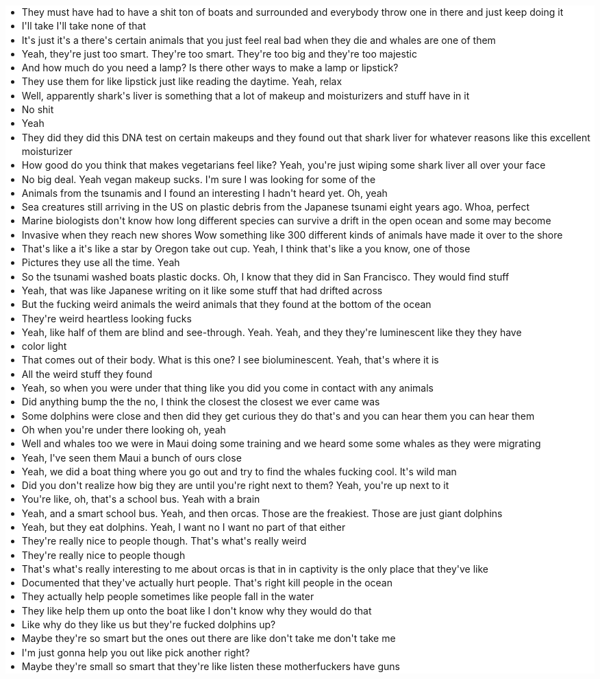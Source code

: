 *  They must have had to have a shit ton of boats and surrounded and everybody throw one in there and just keep doing it
*  I'll take I'll take none of that
*  It's just it's a there's certain animals that you just feel real bad when they die and whales are one of them
*  Yeah, they're just too smart. They're too smart. They're too big and they're too majestic
*  And how much do you need a lamp? Is there other ways to make a lamp or lipstick?
*  They use them for like lipstick just like reading the daytime. Yeah, relax
*  Well, apparently shark's liver is something that a lot of makeup and moisturizers and stuff have in it
*  No shit
*  Yeah
*  They did they did this DNA test on certain makeups and they found out that shark liver for whatever reasons like this excellent moisturizer
*  How good do you think that makes vegetarians feel like? Yeah, you're just wiping some shark liver all over your face
*  No big deal. Yeah vegan makeup sucks. I'm sure I was looking for some of the
*  Animals from the tsunamis and I found an interesting I hadn't heard yet. Oh, yeah
*  Sea creatures still arriving in the US on plastic debris from the Japanese tsunami eight years ago. Whoa, perfect
*  Marine biologists don't know how long different species can survive a drift in the open ocean and some may become
*  Invasive when they reach new shores Wow something like 300 different kinds of animals have made it over to the shore
*  That's like a it's like a star by Oregon take out cup. Yeah, I think that's like a you know, one of those
*  Pictures they use all the time. Yeah
*  So the tsunami washed boats plastic docks. Oh, I know that they did in San Francisco. They would find stuff
*  Yeah, that was like Japanese writing on it like some stuff that had drifted across
*  But the fucking weird animals the weird animals that they found at the bottom of the ocean
*  They're weird heartless looking fucks
*  Yeah, like half of them are blind and see-through. Yeah. Yeah, and they they're luminescent like they they have
*  color light
*  That comes out of their body. What is this one? I see bioluminescent. Yeah, that's where it is
*  All the weird stuff they found
*  Yeah, so when you were under that thing like you did you come in contact with any animals
*  Did anything bump the the no, I think the closest the closest we ever came was
*  Some dolphins were close and then did they get curious they do that's and you can hear them you can hear them
*  Oh when you're under there looking oh, yeah
*  Well and whales too we were in Maui doing some training and we heard some some whales as they were migrating
*  Yeah, I've seen them Maui a bunch of ours close
*  Yeah, we did a boat thing where you go out and try to find the whales fucking cool. It's wild man
*  Did you don't realize how big they are until you're right next to them? Yeah, you're up next to it
*  You're like, oh, that's a school bus. Yeah with a brain
*  Yeah, and a smart school bus. Yeah, and then orcas. Those are the freakiest. Those are just giant dolphins
*  Yeah, but they eat dolphins. Yeah, I want no I want no part of that either
*  They're really nice to people though. That's what's really weird
*  They're really nice to people though
*  That's what's really interesting to me about orcas is that in in captivity is the only place that they've like
*  Documented that they've actually hurt people. That's right kill people in the ocean
*  They actually help people sometimes like people fall in the water
*  They like help them up onto the boat like I don't know why they would do that
*  Like why do they like us but they're fucked dolphins up?
*  Maybe they're so smart but the ones out there are like don't take me don't take me
*  I'm just gonna help you out like pick another right?
*  Maybe they're small so smart that they're like listen these motherfuckers have guns